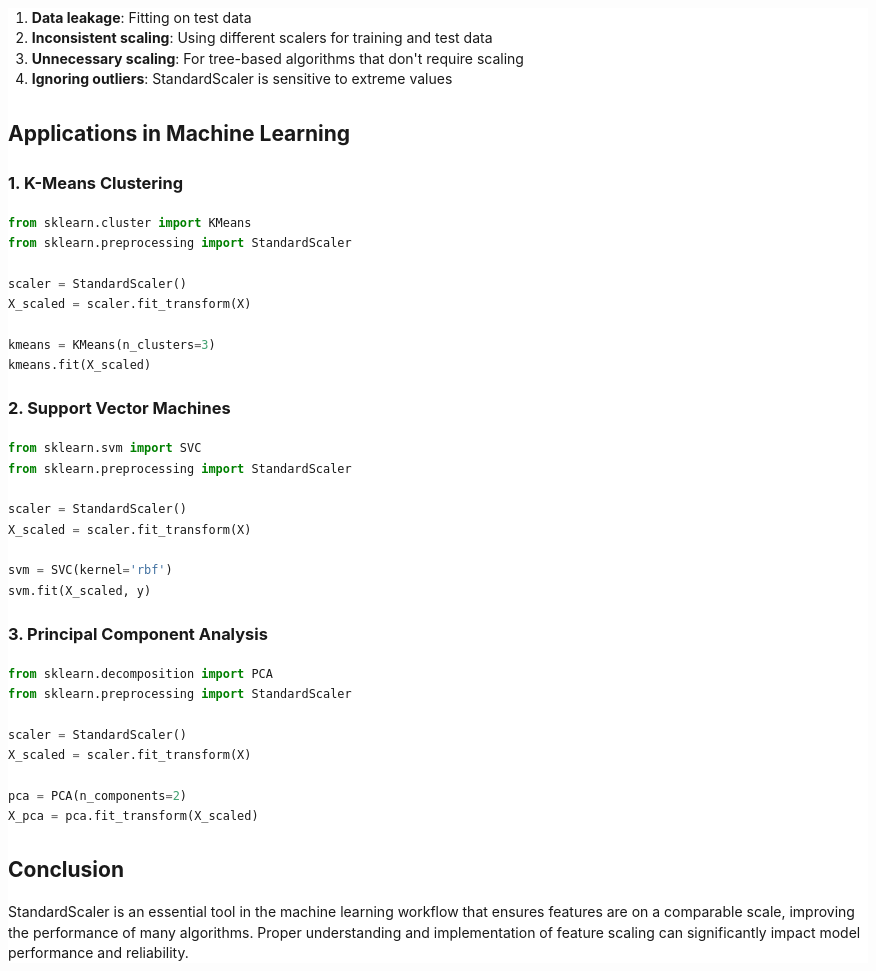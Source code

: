 1. **Data leakage**: Fitting on test data
2. **Inconsistent scaling**: Using different scalers for training and test data
3. **Unnecessary scaling**: For tree-based algorithms that don't require scaling
4. **Ignoring outliers**: StandardScaler is sensitive to extreme values

## Applications in Machine Learning

### 1. K-Means Clustering
```python
from sklearn.cluster import KMeans
from sklearn.preprocessing import StandardScaler

scaler = StandardScaler()
X_scaled = scaler.fit_transform(X)

kmeans = KMeans(n_clusters=3)
kmeans.fit(X_scaled)
```

### 2. Support Vector Machines
```python
from sklearn.svm import SVC
from sklearn.preprocessing import StandardScaler

scaler = StandardScaler()
X_scaled = scaler.fit_transform(X)

svm = SVC(kernel='rbf')
svm.fit(X_scaled, y)
```

### 3. Principal Component Analysis
```python
from sklearn.decomposition import PCA
from sklearn.preprocessing import StandardScaler

scaler = StandardScaler()
X_scaled = scaler.fit_transform(X)

pca = PCA(n_components=2)
X_pca = pca.fit_transform(X_scaled)
```

## Conclusion
StandardScaler is an essential tool in the machine learning workflow that ensures features are on a comparable scale, improving the performance of many algorithms. Proper understanding and implementation of feature scaling can significantly impact model performance and reliability.